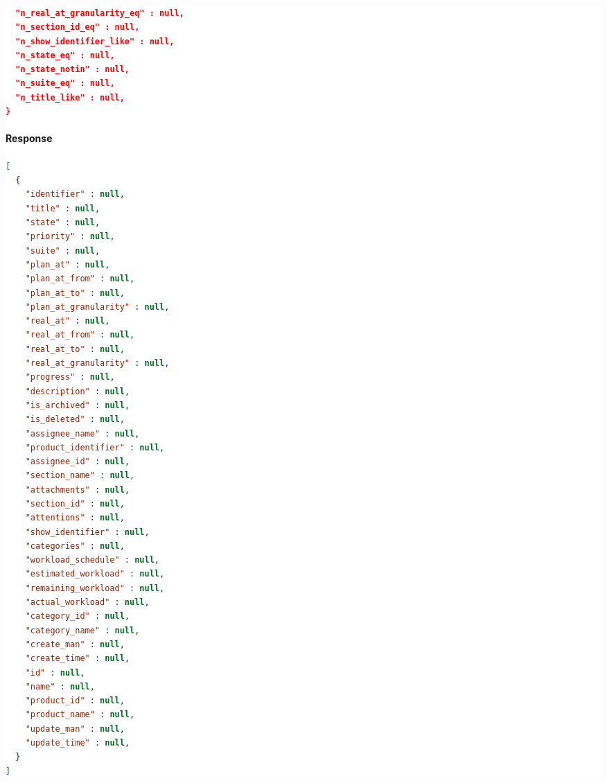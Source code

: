 ```json
  "n_real_at_granularity_eq" : null,
  "n_section_id_eq" : null,
  "n_show_identifier_like" : null,
  "n_state_eq" : null,
  "n_state_notin" : null,
  "n_suite_eq" : null,
  "n_title_like" : null,
}
```


#### **Response**
```json
[
  {
    "identifier" : null,
    "title" : null,
    "state" : null,
    "priority" : null,
    "suite" : null,
    "plan_at" : null,
    "plan_at_from" : null,
    "plan_at_to" : null,
    "plan_at_granularity" : null,
    "real_at" : null,
    "real_at_from" : null,
    "real_at_to" : null,
    "real_at_granularity" : null,
    "progress" : null,
    "description" : null,
    "is_archived" : null,
    "is_deleted" : null,
    "assignee_name" : null,
    "product_identifier" : null,
    "assignee_id" : null,
    "section_name" : null,
    "attachments" : null,
    "section_id" : null,
    "attentions" : null,
    "show_identifier" : null,
    "categories" : null,
    "workload_schedule" : null,
    "estimated_workload" : null,
    "remaining_workload" : null,
    "actual_workload" : null,
    "category_id" : null,
    "category_name" : null,
    "create_man" : null,
    "create_time" : null,
    "id" : null,
    "name" : null,
    "product_id" : null,
    "product_name" : null,
    "update_man" : null,
    "update_time" : null,
  }
]

```
